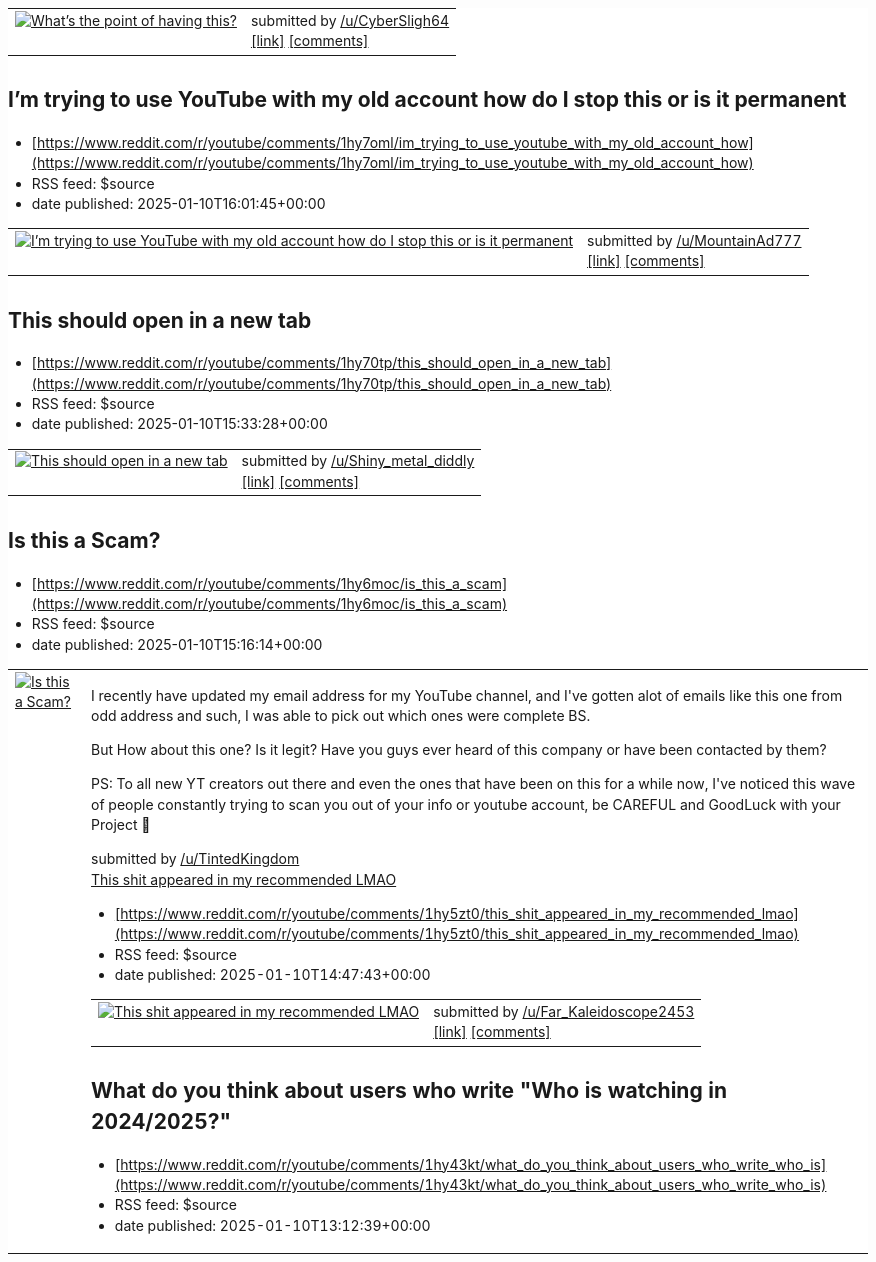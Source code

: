 <table> <tr><td> <a href="https://www.reddit.com/r/youtube/comments/1hy7r9k/whats_the_point_of_having_this/"> <img src="https://preview.redd.it/cbhkyz9ow6ce1.jpeg?width=640&amp;crop=smart&amp;auto=webp&amp;s=b27c76693fb63e54f9f5bbce3422a1928e6436cb" alt="What’s the point of having this?" title="What’s the point of having this?" /> </a> </td><td> &#32; submitted by &#32; <a href="https://www.reddit.com/user/CyberSligh64"> /u/CyberSligh64 </a> <br/> <span><a href="https://i.redd.it/cbhkyz9ow6ce1.jpeg">[link]</a></span> &#32; <span><a href="https://www.reddit.com/r/youtube/comments/1hy7r9k/whats_the_point_of_having_this/">[comments]</a></span> </td></tr></table>

## I’m trying to use YouTube with my old account how do I stop this or is it permanent
 - [https://www.reddit.com/r/youtube/comments/1hy7oml/im_trying_to_use_youtube_with_my_old_account_how](https://www.reddit.com/r/youtube/comments/1hy7oml/im_trying_to_use_youtube_with_my_old_account_how)
 - RSS feed: $source
 - date published: 2025-01-10T16:01:45+00:00

<table> <tr><td> <a href="https://www.reddit.com/r/youtube/comments/1hy7oml/im_trying_to_use_youtube_with_my_old_account_how/"> <img src="https://preview.redd.it/ihzaghr3w6ce1.jpeg?width=640&amp;crop=smart&amp;auto=webp&amp;s=6490fee85294690384e6c4583cdec08f965b0ebf" alt="I’m trying to use YouTube with my old account how do I stop this or is it permanent " title="I’m trying to use YouTube with my old account how do I stop this or is it permanent " /> </a> </td><td> &#32; submitted by &#32; <a href="https://www.reddit.com/user/MountainAd777"> /u/MountainAd777 </a> <br/> <span><a href="https://i.redd.it/ihzaghr3w6ce1.jpeg">[link]</a></span> &#32; <span><a href="https://www.reddit.com/r/youtube/comments/1hy7oml/im_trying_to_use_youtube_with_my_old_account_how/">[comments]</a></span> </td></tr></table>

## This should open in a new tab
 - [https://www.reddit.com/r/youtube/comments/1hy70tp/this_should_open_in_a_new_tab](https://www.reddit.com/r/youtube/comments/1hy70tp/this_should_open_in_a_new_tab)
 - RSS feed: $source
 - date published: 2025-01-10T15:33:28+00:00

<table> <tr><td> <a href="https://www.reddit.com/r/youtube/comments/1hy70tp/this_should_open_in_a_new_tab/"> <img src="https://preview.redd.it/qgvfevuwq6ce1.png?width=320&amp;crop=smart&amp;auto=webp&amp;s=db36a74d273feae0c9509374f9d82d10d3e47e4e" alt="This should open in a new tab" title="This should open in a new tab" /> </a> </td><td> &#32; submitted by &#32; <a href="https://www.reddit.com/user/Shiny_metal_diddly"> /u/Shiny_metal_diddly </a> <br/> <span><a href="https://i.redd.it/qgvfevuwq6ce1.png">[link]</a></span> &#32; <span><a href="https://www.reddit.com/r/youtube/comments/1hy70tp/this_should_open_in_a_new_tab/">[comments]</a></span> </td></tr></table>

## Is this a Scam?
 - [https://www.reddit.com/r/youtube/comments/1hy6moc/is_this_a_scam](https://www.reddit.com/r/youtube/comments/1hy6moc/is_this_a_scam)
 - RSS feed: $source
 - date published: 2025-01-10T15:16:14+00:00

<table> <tr><td> <a href="https://www.reddit.com/r/youtube/comments/1hy6moc/is_this_a_scam/"> <img src="https://b.thumbs.redditmedia.com/zLSGvllIOpbiEMzGE2dzMsQWblP0muIvOFj_P-61rfg.jpg" alt="Is this a Scam? " title="Is this a Scam? " /> </a> </td><td> <div class="md"><p>I recently have updated my email address for my YouTube channel, and I&#39;ve gotten alot of emails like this one from odd address and such, I was able to pick out which ones were complete BS. </p> <p>But How about this one? Is it legit? Have you guys ever heard of this company or have been contacted by them? </p> <p>PS: To all new YT creators out there and even the ones that have been on this for a while now, I&#39;ve noticed this wave of people constantly trying to scan you out of your info or youtube account, be CAREFUL and GoodLuck with your Project 🫡</p> </div> &#32; submitted by &#32; <a href="https://www.reddit.com/user/TintedKingdom"> /u/TintedKingdom </a> <br/> <span><a href="http

## This shit appeared in my recommended LMAO
 - [https://www.reddit.com/r/youtube/comments/1hy5zt0/this_shit_appeared_in_my_recommended_lmao](https://www.reddit.com/r/youtube/comments/1hy5zt0/this_shit_appeared_in_my_recommended_lmao)
 - RSS feed: $source
 - date published: 2025-01-10T14:47:43+00:00

<table> <tr><td> <a href="https://www.reddit.com/r/youtube/comments/1hy5zt0/this_shit_appeared_in_my_recommended_lmao/"> <img src="https://preview.redd.it/50vxl8jti6ce1.jpeg?width=640&amp;crop=smart&amp;auto=webp&amp;s=27a49c6d86aca1274e35554d191afb992a70beda" alt="This shit appeared in my recommended LMAO " title="This shit appeared in my recommended LMAO " /> </a> </td><td> &#32; submitted by &#32; <a href="https://www.reddit.com/user/Far_Kaleidoscope2453"> /u/Far_Kaleidoscope2453 </a> <br/> <span><a href="https://i.redd.it/50vxl8jti6ce1.jpeg">[link]</a></span> &#32; <span><a href="https://www.reddit.com/r/youtube/comments/1hy5zt0/this_shit_appeared_in_my_recommended_lmao/">[comments]</a></span> </td></tr></table>

## What do you think about users who write "Who is watching in 2024/2025?"
 - [https://www.reddit.com/r/youtube/comments/1hy43kt/what_do_you_think_about_users_who_write_who_is](https://www.reddit.com/r/youtube/comments/1hy43kt/what_do_you_think_about_users_who_write_who_is)
 - RSS feed: $source
 - date published: 2025-01-10T13:12:39+00:00
